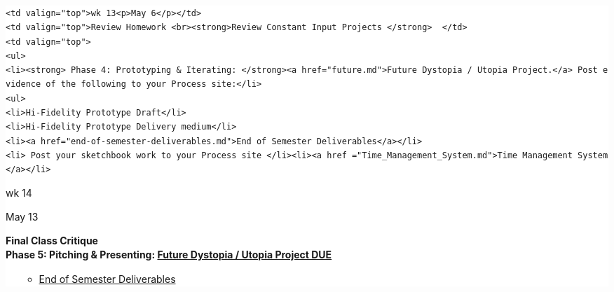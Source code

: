     <td valign="top">wk 13<p>May 6</p></td>
    <td valign="top">Review Homework <br><strong>Review Constant Input Projects </strong>  </td>   
    <td valign="top">
    <ul>
    <li><strong> Phase 4: Prototyping & Iterating: </strong><a href="future.md">Future Dystopia / Utopia Project.</a> Post evidence of the following to your Process site:</li>
    <ul>
    <li>Hi-Fidelity Prototype Draft</li>
    <li>Hi-Fidelity Prototype Delivery medium</li>
    <li><a href="end-of-semester-deliverables.md">End of Semester Deliverables</a></li>
    <li> Post your sketchbook work to your Process site </li><li><a href ="Time_Management_System.md">Time Management System</a></li>
</tr>
<tr>
    <td valign="top">wk 14<p>May 13</p></td>  
     <td valign="top"><strong>Final Class Critique <br> Phase 5: Pitching & Presenting: <a href="future.md">Future Dystopia / Utopia Project DUE</a></strong> </td>      
    <br>
    <td valign="top">
    <ul>
   <ul>
  <li><a href="end-of-semester-deliverables.md">End of Semester Deliverables</a></li>
        </ul>
</ul></td>


</table>




